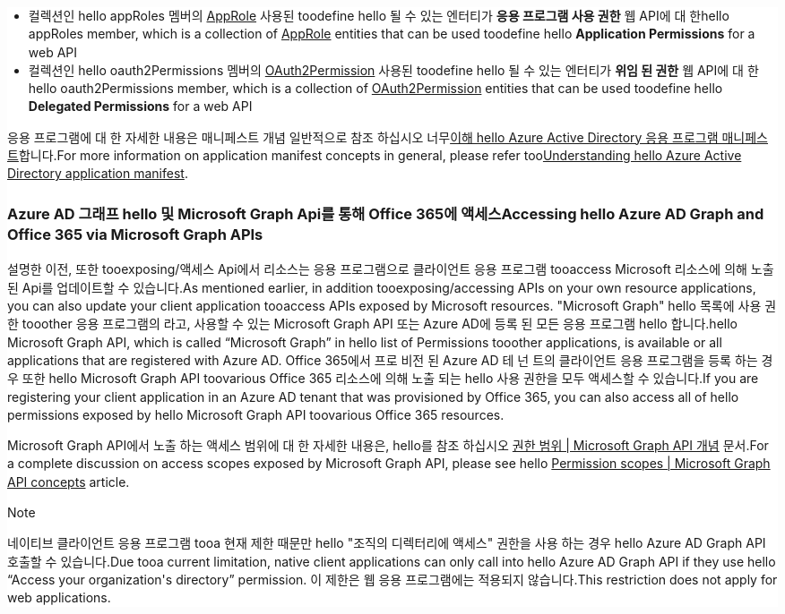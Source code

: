 * <span data-ttu-id="53d4b-227">컬렉션인 hello appRoles 멤버의 [AppRole](https://msdn.microsoft.com/Library/Azure/Ad/Graph/api/entity-and-complex-type-reference#approle-type) 사용된 toodefine hello 될 수 있는 엔터티가 **응용 프로그램 사용 권한** 웹 API에 대 한</span><span class="sxs-lookup"><span data-stu-id="53d4b-227">hello appRoles member, which is a collection of [AppRole](https://msdn.microsoft.com/Library/Azure/Ad/Graph/api/entity-and-complex-type-reference#approle-type) entities that can be used toodefine hello **Application Permissions** for a web API</span></span>  
* <span data-ttu-id="53d4b-228">컬렉션인 hello oauth2Permissions 멤버의 [OAuth2Permission](https://msdn.microsoft.com/Library/Azure/Ad/Graph/api/entity-and-complex-type-reference#oauth2permission-type) 사용된 toodefine hello 될 수 있는 엔터티가 **위임 된 권한** 웹 API에 대 한</span><span class="sxs-lookup"><span data-stu-id="53d4b-228">hello oauth2Permissions member, which is a collection of  [OAuth2Permission](https://msdn.microsoft.com/Library/Azure/Ad/Graph/api/entity-and-complex-type-reference#oauth2permission-type) entities that can be used toodefine hello **Delegated Permissions** for a web API</span></span>

<span data-ttu-id="53d4b-229">응용 프로그램에 대 한 자세한 내용은 매니페스트 개념 일반적으로 참조 하십시오 너무[이해 hello Azure Active Directory 응용 프로그램 매니페스트](active-directory-application-manifest.md)합니다.</span><span class="sxs-lookup"><span data-stu-id="53d4b-229">For more information on application manifest concepts in general, please refer too[Understanding hello Azure Active Directory application manifest](active-directory-application-manifest.md).</span></span>

### <a name="accessing-hello-azure-ad-graph-and-office-365-via-microsoft-graph-apis"></a><span data-ttu-id="53d4b-230">Azure AD 그래프 hello 및 Microsoft Graph Api를 통해 Office 365에 액세스</span><span class="sxs-lookup"><span data-stu-id="53d4b-230">Accessing hello Azure AD Graph and Office 365 via Microsoft Graph APIs</span></span>  
<span data-ttu-id="53d4b-231">설명한 이전, 또한 tooexposing/액세스 Api에서 리소스는 응용 프로그램으로 클라이언트 응용 프로그램 tooaccess Microsoft 리소스에 의해 노출 된 Api를 업데이트할 수 있습니다.</span><span class="sxs-lookup"><span data-stu-id="53d4b-231">As mentioned earlier, in addition tooexposing/accessing APIs on your own resource applications, you can also update your client application tooaccess APIs exposed by Microsoft resources.</span></span>  <span data-ttu-id="53d4b-232">"Microsoft Graph" hello 목록에 사용 권한 tooother 응용 프로그램의 라고, 사용할 수 있는 Microsoft Graph API 또는 Azure AD에 등록 된 모든 응용 프로그램 hello 합니다.</span><span class="sxs-lookup"><span data-stu-id="53d4b-232">hello Microsoft Graph API, which is called “Microsoft Graph” in hello list of Permissions tooother applications, is available or all applications that are registered with Azure AD.</span></span> <span data-ttu-id="53d4b-233">Office 365에서 프로 비전 된 Azure AD 테 넌 트의 클라이언트 응용 프로그램을 등록 하는 경우 또한 hello Microsoft Graph API toovarious Office 365 리소스에 의해 노출 되는 hello 사용 권한을 모두 액세스할 수 있습니다.</span><span class="sxs-lookup"><span data-stu-id="53d4b-233">If you are registering your client application in an Azure AD tenant that was provisioned by Office 365, you can also access all of hello permissions exposed by hello Microsoft Graph API toovarious Office 365 resources.</span></span>

<span data-ttu-id="53d4b-234">Microsoft Graph API에서 노출 하는 액세스 범위에 대 한 자세한 내용은, hello를 참조 하십시오 [권한 범위 | Microsoft Graph API 개념](https://graph.microsoft.io/docs/authorization/permission_scopes) 문서.</span><span class="sxs-lookup"><span data-stu-id="53d4b-234">For a complete discussion on access scopes exposed by Microsoft Graph API, please see hello [Permission scopes | Microsoft Graph API concepts](https://graph.microsoft.io/docs/authorization/permission_scopes) article.</span></span>

> [!NOTE]
> <span data-ttu-id="53d4b-235">네이티브 클라이언트 응용 프로그램 tooa 현재 제한 때문만 hello "조직의 디렉터리에 액세스" 권한을 사용 하는 경우 hello Azure AD Graph API 호출할 수 있습니다.</span><span class="sxs-lookup"><span data-stu-id="53d4b-235">Due tooa current limitation, native client applications can only call into hello Azure AD Graph API if they use hello “Access your organization's directory” permission.</span></span>  <span data-ttu-id="53d4b-236">이 제한은 웹 응용 프로그램에는 적용되지 않습니다.</span><span class="sxs-lookup"><span data-stu-id="53d4b-236">This restriction does not apply for web applications.</span></span>
> 
> 
